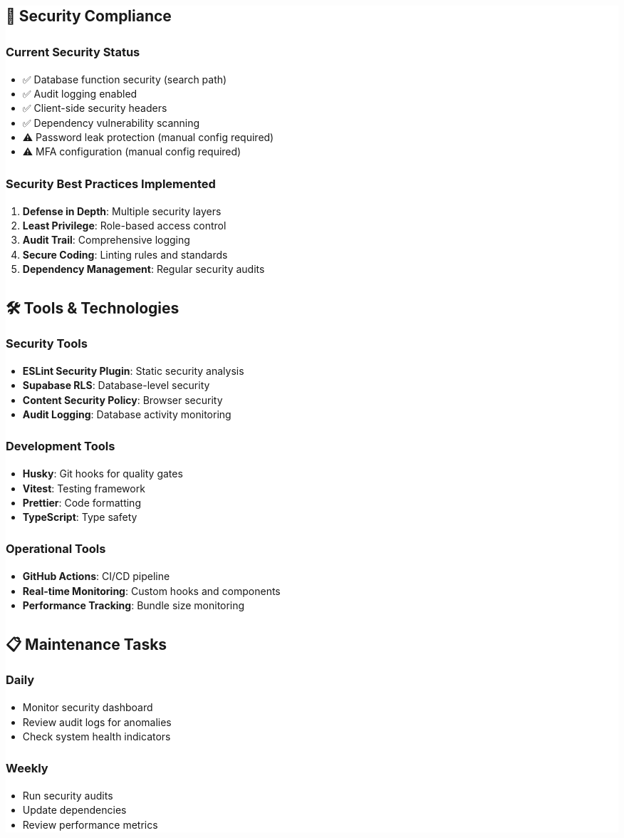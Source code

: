 ## 🔐 Security Compliance

### Current Security Status
- ✅ Database function security (search path)
- ✅ Audit logging enabled
- ✅ Client-side security headers
- ✅ Dependency vulnerability scanning
- ⚠️ Password leak protection (manual config required)
- ⚠️ MFA configuration (manual config required)

### Security Best Practices Implemented
1. **Defense in Depth**: Multiple security layers
2. **Least Privilege**: Role-based access control
3. **Audit Trail**: Comprehensive logging
4. **Secure Coding**: Linting rules and standards
5. **Dependency Management**: Regular security audits

## 🛠️ Tools & Technologies

### Security Tools
- **ESLint Security Plugin**: Static security analysis
- **Supabase RLS**: Database-level security
- **Content Security Policy**: Browser security
- **Audit Logging**: Database activity monitoring

### Development Tools
- **Husky**: Git hooks for quality gates
- **Vitest**: Testing framework
- **Prettier**: Code formatting
- **TypeScript**: Type safety

### Operational Tools
- **GitHub Actions**: CI/CD pipeline
- **Real-time Monitoring**: Custom hooks and components
- **Performance Tracking**: Bundle size monitoring

## 📋 Maintenance Tasks

### Daily
- Monitor security dashboard
- Review audit logs for anomalies
- Check system health indicators

### Weekly
- Run security audits
- Update dependencies
- Review performance metrics
